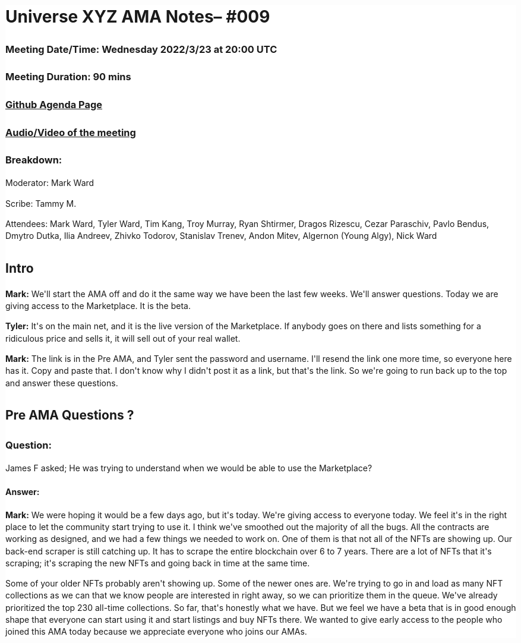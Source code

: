# Universe XYZ AMA Notes– #009

### Meeting Date/Time: Wednesday 2022/3/23 at 20:00 UTC

### Meeting Duration: 90 mins

### [Github Agenda Page](https://github.com/UniverseXYZ/xyzDAO-PM/issues/46)

### [Audio/Video of the meeting](https://youtu.be/KLMUdyzaA5U)

### Breakdown:

Moderator: Mark Ward

Scribe: Tammy M.

Attendees: Mark Ward, Tyler Ward, Tim Kang, Troy Murray, Ryan Shtirmer, Dragos Rizescu, Cezar Paraschiv, Pavlo Bendus, Dmytro Dutka, Ilia Andreev, Zhivko Todorov, Stanislav Trenev, Andon Mitev, Algernon (Young Algy), Nick Ward

## Intro

**Mark:** We'll start the AMA off and do it the same way we have been the last few weeks. We'll answer questions. Today we are giving access to the Marketplace. It is the beta.

**Tyler:** It's on the main net, and it is the live version of the Marketplace. If anybody goes on there and lists something for a ridiculous price and sells it, it will sell out of your real wallet. 

**Mark:** The link is in the Pre AMA, and Tyler sent the password and username. I'll resend the link one more time, so everyone here has it. Copy and paste that. I don't know why I didn't post it as a link, but that's the link. So we're going to run back up to the top and answer these questions. 

## Pre AMA Questions ?

### **Question:**

James F asked; He was trying to understand when we would be able to use the Marketplace?

#### **Answer:**

**Mark:** We were hoping it would be a few days ago, but it's today. We're giving access to everyone today. We feel it's in the right place to let the community start trying to use it. I think we've smoothed out the majority of all the bugs. All the contracts are working as designed, and we had a few things we needed to work on. One of them is that not all of the NFTs are showing up. Our back-end scraper is still catching up. It has to scrape the entire blockchain over 6 to 7 years. There are a lot of NFTs that it's scraping; it's scraping the new NFTs and going back in time at the same time.

Some of your older NFTs probably aren't showing up. Some of the newer ones are. We're trying to go in and load as many NFT collections as we can that we know people are interested in right away, so we can prioritize them in the queue. We've already prioritized the top 230 all-time collections. So far, that's honestly what we have. But we feel we have a beta that is in good enough shape that everyone can start using it and start listings and buy NFTs there. We wanted to give early access to the people who joined this AMA today because we appreciate everyone who joins our AMAs.

